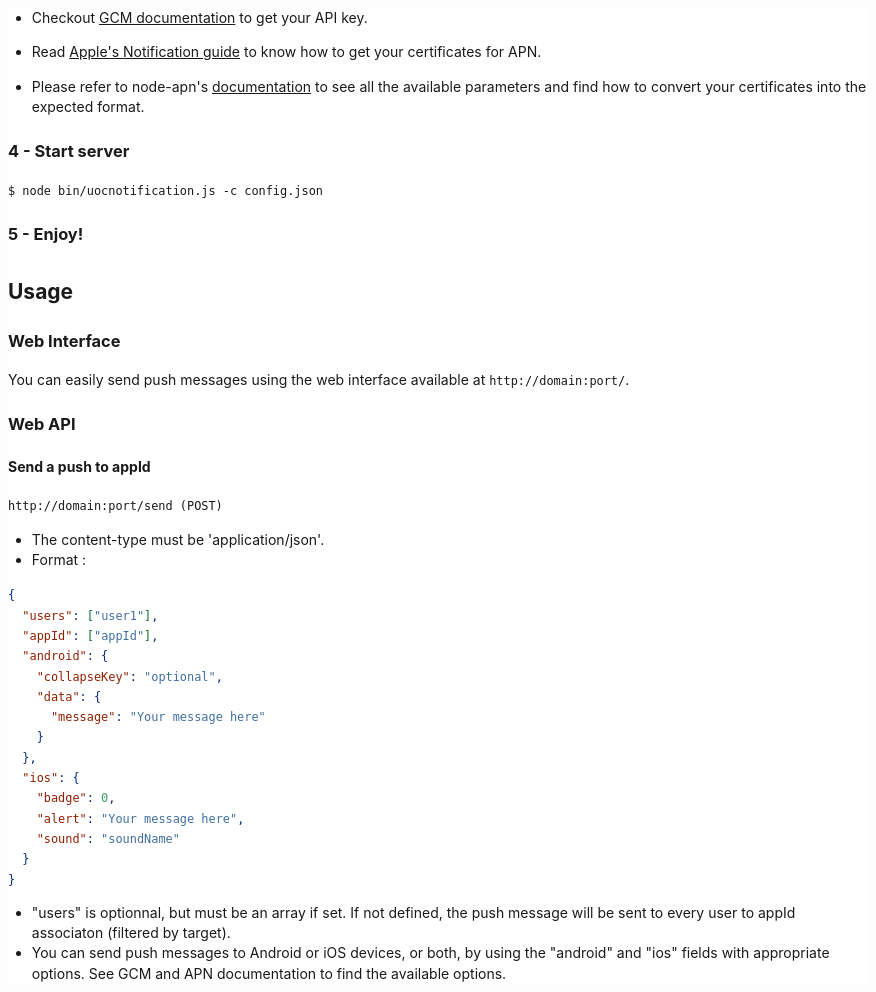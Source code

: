 + Checkout [GCM documentation](http://developer.android.com/guide/google/gcm/gs.html) to get your API key.

+  Read [Apple's Notification guide](https://developer.apple.com/library/ios/#documentation/NetworkingInternet/Conceptual/RemoteNotificationsPG/Introduction.html) to know how to get your certificates for APN.

+ Please refer to node-apn's [documentation](https://github.com/argon/node-apn) to see all the available parameters and find how to convert your certificates into the expected format. 


### 4 - Start server

```shell
$ node bin/uocnotification.js -c config.json 
```

### 5 - Enjoy!



## Usage
### Web Interface
You can easily send push messages using the web interface available at `http://domain:port/`.

### Web API

#### Send a push to appId
```
http://domain:port/send (POST)
```
+ The content-type must be 'application/json'.
+ Format : 

```json
{
  "users": ["user1"],
  "appId": ["appId"],
  "android": {
    "collapseKey": "optional",
    "data": {
      "message": "Your message here"
    }
  },
  "ios": {
    "badge": 0,
    "alert": "Your message here",
    "sound": "soundName"
  }
}
```

+ "users" is optionnal, but must be an array if set. If not defined, the push message will be sent to every user to appId associaton (filtered by target).
+ You can send push messages to Android or iOS devices, or both, by using the "android" and "ios" fields with appropriate options. See GCM and APN documentation to find the available options. 
